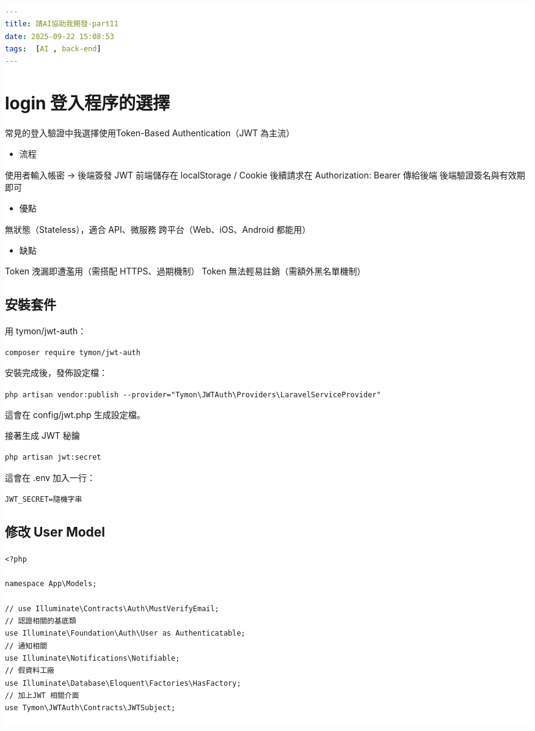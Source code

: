 ```yaml
---
title: 請AI協助我開發-part11
date: 2025-09-22 15:08:53
tags:  [AI , back-end]
---
```


# login 登入程序的選擇

常見的登入驗證中我選擇使用Token-Based Authentication（JWT 為主流）

* 流程

使用者輸入帳密 → 後端簽發 JWT
前端儲存在 localStorage / Cookie
後續請求在 Authorization: Bearer <token> 傳給後端
後端驗證簽名與有效期即可

* 優點

無狀態（Stateless），適合 API、微服務
跨平台（Web、iOS、Android 都能用）

* 缺點

Token 洩漏即遭濫用（需搭配 HTTPS、過期機制）
Token 無法輕易註銷（需額外黑名單機制）


## 安裝套件
用 tymon/jwt-auth：
```
composer require tymon/jwt-auth
```
安裝完成後，發佈設定檔：
```
php artisan vendor:publish --provider="Tymon\JWTAuth\Providers\LaravelServiceProvider"
```
這會在 config/jwt.php 生成設定檔。

接著生成 JWT 秘鑰
```
php artisan jwt:secret
```
這會在 .env 加入一行：
```
JWT_SECRET=隨機字串
```

## 修改 User Model
```
<?php

namespace App\Models;

// use Illuminate\Contracts\Auth\MustVerifyEmail;
// 認證相關的基底類
use Illuminate\Foundation\Auth\User as Authenticatable;
// 通知相關
use Illuminate\Notifications\Notifiable;
// 假資料工廠
use Illuminate\Database\Eloquent\Factories\HasFactory;
// 加上JWT 相關介面
use Tymon\JWTAuth\Contracts\JWTSubject;


```